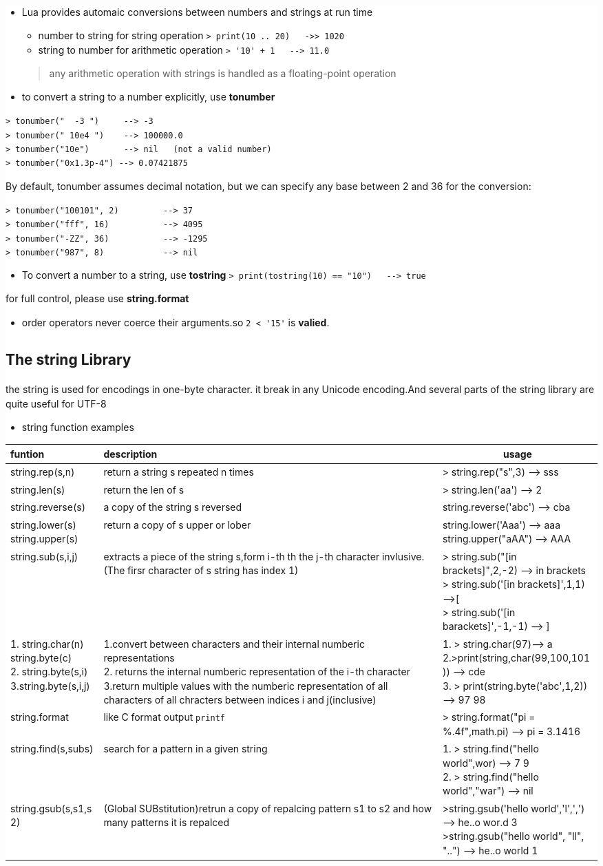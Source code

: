  * Lua provides automaic conversions between numbers and strings at run time
	* number to string for string operation
	`> print(10 .. 20)   ->> 1020`
	* string to number for arithmetic operation
	`> '10' + 1   --> 11.0`
	
	> any arithmetic operation with strings is handled as a floating-point operation
	
* to convert a string to a number explicitly, use **tonumber**

```
> tonumber("  -3 ")		--> -3
> tonumber(" 10e4 ")	--> 100000.0
> tonumber("10e")		--> nil   (not a valid number)
> tonumber("0x1.3p-4") --> 0.07421875
```

By default, tonumber assumes decimal notation, but we can specify any base between 2 and 36 for the conversion:

```
> tonumber("100101", 2)			--> 37
> tonumber("fff", 16)			--> 4095
> tonumber("-ZZ", 36)			--> -1295
> tonumber("987", 8)			--> nil
```

* To convert a number to a string, use **tostring**
`> print(tostring(10) == "10")   --> true`

for full control, please use **string.format**

* order operators never coerce their arguments.so `2 < '15'` is __valied__.

## The string Library

the string is used for encodings in one-byte character. 
it break in any Unicode encoding.And several parts of the string library are quite useful for UTF-8

* string function examples

|   funtion			| description		| usage|
|:-----------------|:-----------|--------|
|string.rep(s,n)			|return a string s repeated n times| > string.rep("s",3)    --> sss|
|string.len(s) | return the len of s | > string.len('aa')	--> 2|
|string.reverse(s)| a copy of  the string s reversed | string.reverse('abc')	--> cba|
|string.lower(s) string.upper(s)| return a copy of s upper or lober| string.lower('Aaa')	--> aaa  string.upper("aAA")	--> AAA|
|string.sub(s,i,j) |extracts a piece of the string s,form i-th th the j-th character invlusive.(The firsr character of s string has index 1)|> string.sub("[in brackets]",2,-2)  --> in brackets <br> > string.sub('[in brackets]',1,1)	-->[ <br>> string.sub('[in barackets]',-1,-1) --> ]|
|1. string.char(n) string.byte(c)  <br> 2. string.byte(s,i)<br>3.string.byte(s,i,j)|1.convert between characters and their internal numberic representations <br>2. returns the internal numberic representation of the i-th character <br>3.return multiple values with the numberic representation of all characters of all chracters between indices i and j(inclusive)  |1. > string.char(97)--> a <br>2.>print(string,char(99,100,101))	--> cde <br>3. > print(string.byte('abc',1,2))		--> 97 98 |
| string.format| like C format output `printf`| > string.format("pi = %.4f",math.pi)	--> pi = 3.1416|
|string.find(s,subs)	| search for a pattern in a given string|1. > string.find("hello world",wor)  --> 7 9 <br>2. > string.find("hello world","war")  --> nil |
|string.gsub(s,s1,s2) | (Global SUBstitution)retrun a copy of repalcing pattern s1 to s2 and how many patterns it is repalced | >string.gsub('hello world','l',',') --> he..o wor.d	3 <br>>string.gsub("hello world", "ll", "..") --> he..o world    1
